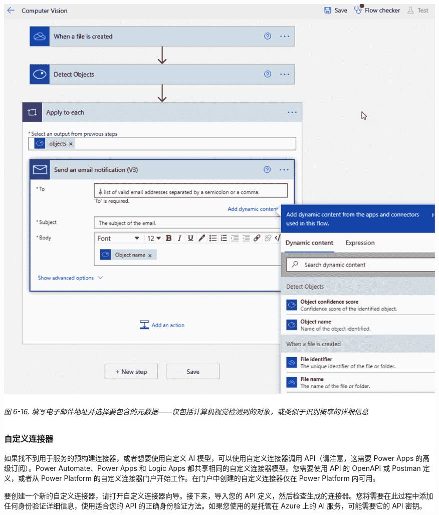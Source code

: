 ![填写电子邮件地址并选择要包含的元数据——仅包括计算机视觉检测到的对象，或类似于识别概率的详细信息](img/aasc_0616.png)

###### 图 6-16\. 填写电子邮件地址并选择要包含的元数据——仅包括计算机视觉检测到的对象，或类似于识别概率的详细信息

### 自定义连接器

如果找不到用于服务的预构建连接器，或者想要使用自定义 AI 模型，可以使用自定义连接器调用 API（请注意，这需要 Power Apps 的高级订阅）。Power Automate、Power Apps 和 Logic Apps 都共享相同的自定义连接器模型。您需要使用 API 的 OpenAPI 或 Postman 定义，或者从 Power Platform 的自定义连接器门户开始工作。在门户中创建的自定义连接器仅在 Power Platform 内可用。

要创建一个新的自定义连接器，请打开自定义连接器向导。接下来，导入您的 API 定义，然后检查生成的连接器。您将需要在此过程中添加任何身份验证详细信息，使用适合您的 API 的正确身份验证方法。如果您使用的是托管在 Azure 上的 AI 服务，可能需要它的 API 密钥。
